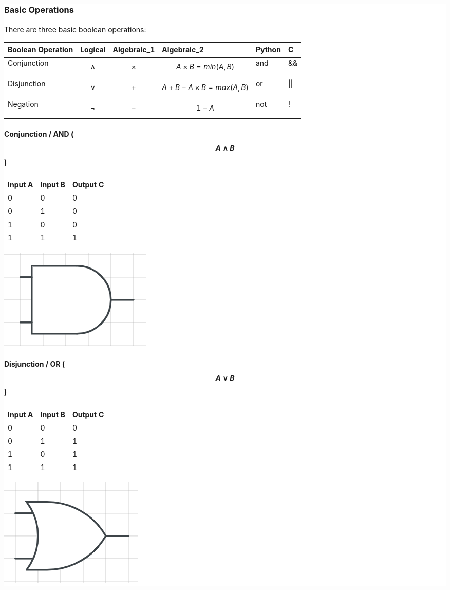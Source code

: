 ### Basic Operations

There are three basic boolean operations:

| Boolean Operation | Logical | Algebraic\_1 | Algebraic\_2 | Python | C |
| :--- | :--- | :--- | :--- | :--- | :--- |
| Conjunction | $$\land$$ | $$\times$$ | $$A \times B = min(A, B)$$ | and | && |
| Disjunction | $$\lor$$ | $$+$$ | $$A + B - A \times B = max(A, B)$$ | or | \|\| |
| Negation | $$\lnot$$ | $$-$$ | $$1 - A$$ | not | ! |

#### Conjunction / AND \($$A \land B$$\)

| Input A | Input B | Output C |
| :--- | :--- | :--- |
| 0 | 0 | 0 |
| 0 | 1 | 0 |
| 1 | 0 | 0 |
| 1 | 1 | 1 |

![Digital AND Gate](../.gitbook/assets/screen-shot-2021-08-31-at-10.24.10-am.png)

#### Disjunction / OR \($$ A \lor B$$\)

| Input A | Input B | Output C |
| :--- | :--- | :--- |
| 0 | 0 | 0 |
| 0 | 1 | 1 |
| 1 | 0 | 1 |
| 1 | 1 | 1 |

![Digital OR Gate](../.gitbook/assets/screen-shot-2021-08-31-at-10.25.37-am.png)

